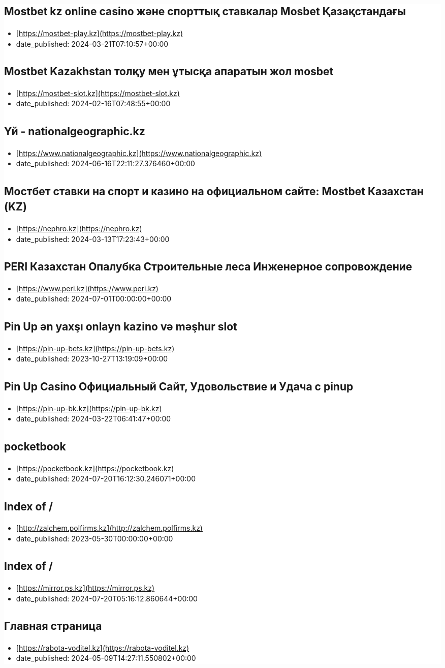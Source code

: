  ## Mostbet kz online casino және спорттық ставкалар Mosbet Қазақстандағы
 - [https://mostbet-play.kz](https://mostbet-play.kz)
 - date_published: 2024-03-21T07:10:57+00:00

 ## Mostbet Kazakhstan толқу мен ұтысқа апаратын жол mosbet
 - [https://mostbet-slot.kz](https://mostbet-slot.kz)
 - date_published: 2024-02-16T07:48:55+00:00

 ## Үй - nationalgeographic.kz
 - [https://www.nationalgeographic.kz](https://www.nationalgeographic.kz)
 - date_published: 2024-06-16T22:11:27.376460+00:00

 ## Мостбет ставки на спорт и казино на официальном сайте: Mostbet Казахстан (KZ)
 - [https://nephro.kz](https://nephro.kz)
 - date_published: 2024-03-13T17:23:43+00:00

 ## PERI Казахстан Опалубка Строительные леса Инженерное сопровождение
 - [https://www.peri.kz](https://www.peri.kz)
 - date_published: 2024-07-01T00:00:00+00:00

 ## Pin Up ən yaxşı onlayn kazino və məşhur slot
 - [https://pin-up-bets.kz](https://pin-up-bets.kz)
 - date_published: 2023-10-27T13:19:09+00:00

 ## Pin Up Casino Официальный Сайт, Удовольствие и Удача с pinup
 - [https://pin-up-bk.kz](https://pin-up-bk.kz)
 - date_published: 2024-03-22T06:41:47+00:00

 ## pocketbook
 - [https://pocketbook.kz](https://pocketbook.kz)
 - date_published: 2024-07-20T16:12:30.246071+00:00

 ## Index of /
 - [http://zalchem.polfirms.kz](http://zalchem.polfirms.kz)
 - date_published: 2023-05-30T00:00:00+00:00

 ## Index of /
 - [https://mirror.ps.kz](https://mirror.ps.kz)
 - date_published: 2024-07-20T05:16:12.860644+00:00

 ## Главная страница
 - [https://rabota-voditel.kz](https://rabota-voditel.kz)
 - date_published: 2024-05-09T14:27:11.550802+00:00
